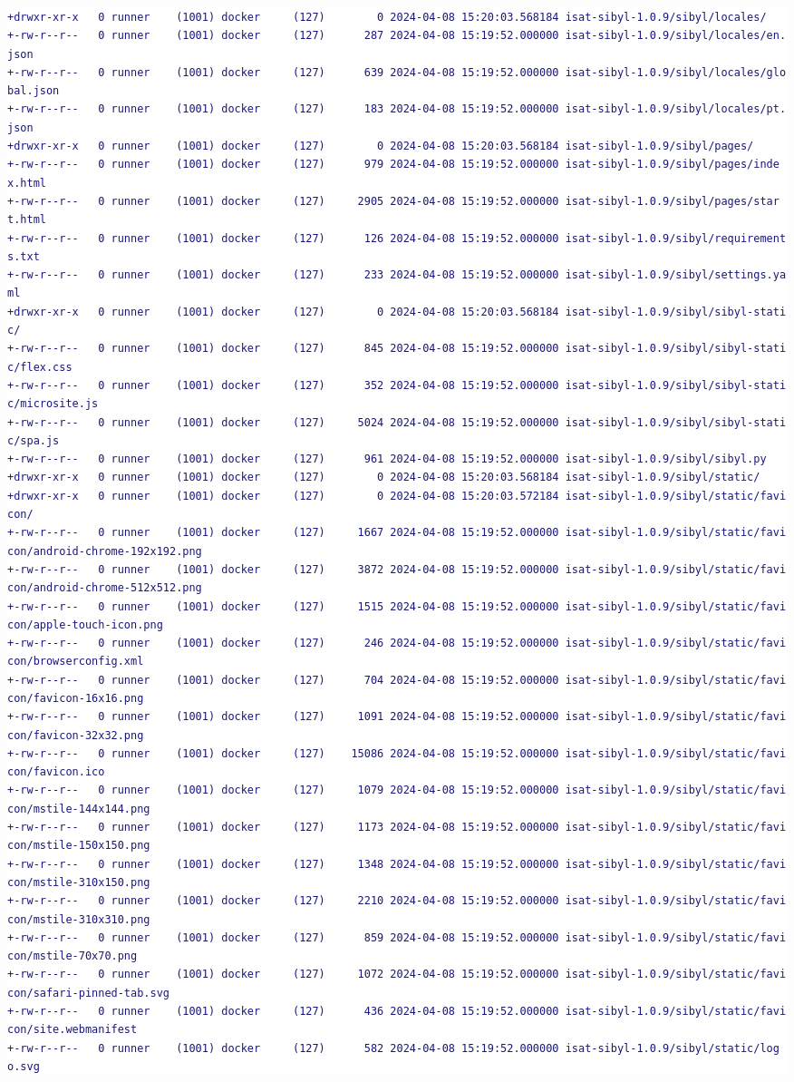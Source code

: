 ```diff
+drwxr-xr-x   0 runner    (1001) docker     (127)        0 2024-04-08 15:20:03.568184 isat-sibyl-1.0.9/sibyl/locales/
+-rw-r--r--   0 runner    (1001) docker     (127)      287 2024-04-08 15:19:52.000000 isat-sibyl-1.0.9/sibyl/locales/en.json
+-rw-r--r--   0 runner    (1001) docker     (127)      639 2024-04-08 15:19:52.000000 isat-sibyl-1.0.9/sibyl/locales/global.json
+-rw-r--r--   0 runner    (1001) docker     (127)      183 2024-04-08 15:19:52.000000 isat-sibyl-1.0.9/sibyl/locales/pt.json
+drwxr-xr-x   0 runner    (1001) docker     (127)        0 2024-04-08 15:20:03.568184 isat-sibyl-1.0.9/sibyl/pages/
+-rw-r--r--   0 runner    (1001) docker     (127)      979 2024-04-08 15:19:52.000000 isat-sibyl-1.0.9/sibyl/pages/index.html
+-rw-r--r--   0 runner    (1001) docker     (127)     2905 2024-04-08 15:19:52.000000 isat-sibyl-1.0.9/sibyl/pages/start.html
+-rw-r--r--   0 runner    (1001) docker     (127)      126 2024-04-08 15:19:52.000000 isat-sibyl-1.0.9/sibyl/requirements.txt
+-rw-r--r--   0 runner    (1001) docker     (127)      233 2024-04-08 15:19:52.000000 isat-sibyl-1.0.9/sibyl/settings.yaml
+drwxr-xr-x   0 runner    (1001) docker     (127)        0 2024-04-08 15:20:03.568184 isat-sibyl-1.0.9/sibyl/sibyl-static/
+-rw-r--r--   0 runner    (1001) docker     (127)      845 2024-04-08 15:19:52.000000 isat-sibyl-1.0.9/sibyl/sibyl-static/flex.css
+-rw-r--r--   0 runner    (1001) docker     (127)      352 2024-04-08 15:19:52.000000 isat-sibyl-1.0.9/sibyl/sibyl-static/microsite.js
+-rw-r--r--   0 runner    (1001) docker     (127)     5024 2024-04-08 15:19:52.000000 isat-sibyl-1.0.9/sibyl/sibyl-static/spa.js
+-rw-r--r--   0 runner    (1001) docker     (127)      961 2024-04-08 15:19:52.000000 isat-sibyl-1.0.9/sibyl/sibyl.py
+drwxr-xr-x   0 runner    (1001) docker     (127)        0 2024-04-08 15:20:03.568184 isat-sibyl-1.0.9/sibyl/static/
+drwxr-xr-x   0 runner    (1001) docker     (127)        0 2024-04-08 15:20:03.572184 isat-sibyl-1.0.9/sibyl/static/favicon/
+-rw-r--r--   0 runner    (1001) docker     (127)     1667 2024-04-08 15:19:52.000000 isat-sibyl-1.0.9/sibyl/static/favicon/android-chrome-192x192.png
+-rw-r--r--   0 runner    (1001) docker     (127)     3872 2024-04-08 15:19:52.000000 isat-sibyl-1.0.9/sibyl/static/favicon/android-chrome-512x512.png
+-rw-r--r--   0 runner    (1001) docker     (127)     1515 2024-04-08 15:19:52.000000 isat-sibyl-1.0.9/sibyl/static/favicon/apple-touch-icon.png
+-rw-r--r--   0 runner    (1001) docker     (127)      246 2024-04-08 15:19:52.000000 isat-sibyl-1.0.9/sibyl/static/favicon/browserconfig.xml
+-rw-r--r--   0 runner    (1001) docker     (127)      704 2024-04-08 15:19:52.000000 isat-sibyl-1.0.9/sibyl/static/favicon/favicon-16x16.png
+-rw-r--r--   0 runner    (1001) docker     (127)     1091 2024-04-08 15:19:52.000000 isat-sibyl-1.0.9/sibyl/static/favicon/favicon-32x32.png
+-rw-r--r--   0 runner    (1001) docker     (127)    15086 2024-04-08 15:19:52.000000 isat-sibyl-1.0.9/sibyl/static/favicon/favicon.ico
+-rw-r--r--   0 runner    (1001) docker     (127)     1079 2024-04-08 15:19:52.000000 isat-sibyl-1.0.9/sibyl/static/favicon/mstile-144x144.png
+-rw-r--r--   0 runner    (1001) docker     (127)     1173 2024-04-08 15:19:52.000000 isat-sibyl-1.0.9/sibyl/static/favicon/mstile-150x150.png
+-rw-r--r--   0 runner    (1001) docker     (127)     1348 2024-04-08 15:19:52.000000 isat-sibyl-1.0.9/sibyl/static/favicon/mstile-310x150.png
+-rw-r--r--   0 runner    (1001) docker     (127)     2210 2024-04-08 15:19:52.000000 isat-sibyl-1.0.9/sibyl/static/favicon/mstile-310x310.png
+-rw-r--r--   0 runner    (1001) docker     (127)      859 2024-04-08 15:19:52.000000 isat-sibyl-1.0.9/sibyl/static/favicon/mstile-70x70.png
+-rw-r--r--   0 runner    (1001) docker     (127)     1072 2024-04-08 15:19:52.000000 isat-sibyl-1.0.9/sibyl/static/favicon/safari-pinned-tab.svg
+-rw-r--r--   0 runner    (1001) docker     (127)      436 2024-04-08 15:19:52.000000 isat-sibyl-1.0.9/sibyl/static/favicon/site.webmanifest
+-rw-r--r--   0 runner    (1001) docker     (127)      582 2024-04-08 15:19:52.000000 isat-sibyl-1.0.9/sibyl/static/logo.svg
```